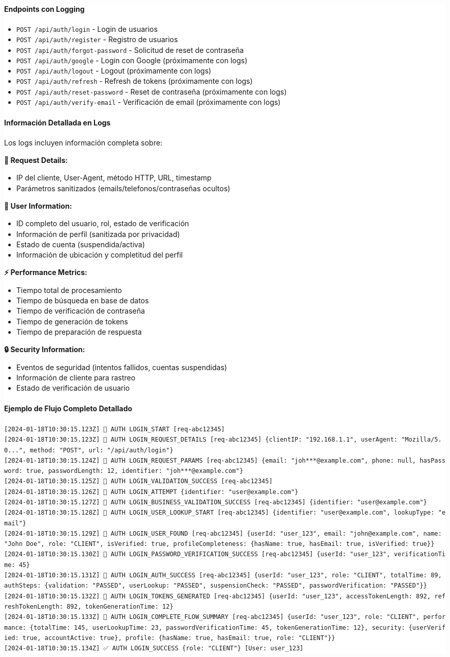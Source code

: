 #### Endpoints con Logging

- `POST /api/auth/login` - Login de usuarios
- `POST /api/auth/register` - Registro de usuarios
- `POST /api/auth/forgot-password` - Solicitud de reset de contraseña
- `POST /api/auth/google` - Login con Google (próximamente con logs)
- `POST /api/auth/logout` - Logout (próximamente con logs)
- `POST /api/auth/refresh` - Refresh de tokens (próximamente con logs)
- `POST /api/auth/reset-password` - Reset de contraseña (próximamente con logs)
- `POST /api/auth/verify-email` - Verificación de email (próximamente con logs)

#### Información Detallada en Logs

Los logs incluyen información completa sobre:

**📨 Request Details:**
- IP del cliente, User-Agent, método HTTP, URL, timestamp
- Parámetros sanitizados (emails/telefonos/contraseñas ocultos)

**👤 User Information:**
- ID completo del usuario, rol, estado de verificación
- Información de perfil (sanitizada por privacidad)
- Estado de cuenta (suspendida/activa)
- Información de ubicación y completitud del perfil

**⚡ Performance Metrics:**
- Tiempo total de procesamiento
- Tiempo de búsqueda en base de datos
- Tiempo de verificación de contraseña
- Tiempo de generación de tokens
- Tiempo de preparación de respuesta

**🔒 Security Information:**
- Eventos de seguridad (intentos fallidos, cuentas suspendidas)
- Información de cliente para rastreo
- Estado de verificación de usuario

#### Ejemplo de Flujo Completo Detallado

```
[2024-01-18T10:30:15.123Z] 🔐 AUTH LOGIN_START [req-abc12345]
[2024-01-18T10:30:15.123Z] 🔐 AUTH LOGIN_REQUEST_DETAILS [req-abc12345] {clientIP: "192.168.1.1", userAgent: "Mozilla/5.0...", method: "POST", url: "/api/auth/login"}
[2024-01-18T10:30:15.124Z] 🔐 AUTH LOGIN_REQUEST_PARAMS [req-abc12345] {email: "joh***@example.com", phone: null, hasPassword: true, passwordLength: 12, identifier: "joh***@example.com"}
[2024-01-18T10:30:15.125Z] 🔐 AUTH LOGIN_VALIDATION_SUCCESS [req-abc12345]
[2024-01-18T10:30:15.126Z] 🔐 AUTH LOGIN_ATTEMPT {identifier: "user@example.com"}
[2024-01-18T10:30:15.127Z] 🔐 AUTH LOGIN_BUSINESS_VALIDATION_SUCCESS [req-abc12345] {identifier: "user@example.com"}
[2024-01-18T10:30:15.128Z] 🔐 AUTH LOGIN_USER_LOOKUP_START [req-abc12345] {identifier: "user@example.com", lookupType: "email"}
[2024-01-18T10:30:15.129Z] 🔐 AUTH LOGIN_USER_FOUND [req-abc12345] {userId: "user_123", email: "john@example.com", name: "John Doe", role: "CLIENT", isVerified: true, profileCompleteness: {hasName: true, hasEmail: true, isVerified: true}}
[2024-01-18T10:30:15.130Z] 🔐 AUTH LOGIN_PASSWORD_VERIFICATION_SUCCESS [req-abc12345] {userId: "user_123", verificationTime: 45}
[2024-01-18T10:30:15.131Z] 🔐 AUTH LOGIN_AUTH_SUCCESS [req-abc12345] {userId: "user_123", role: "CLIENT", totalTime: 89, authSteps: {validation: "PASSED", userLookup: "PASSED", suspensionCheck: "PASSED", passwordVerification: "PASSED"}}
[2024-01-18T10:30:15.132Z] 🔐 AUTH LOGIN_TOKENS_GENERATED [req-abc12345] {userId: "user_123", accessTokenLength: 892, refreshTokenLength: 892, tokenGenerationTime: 12}
[2024-01-18T10:30:15.133Z] 🔐 AUTH LOGIN_COMPLETE_FLOW_SUMMARY [req-abc12345] {userId: "user_123", role: "CLIENT", performance: {totalTime: 145, userLookupTime: 23, passwordVerificationTime: 45, tokenGenerationTime: 12}, security: {userVerified: true, accountActive: true}, profile: {hasName: true, hasEmail: true, role: "CLIENT"}}
[2024-01-18T10:30:15.134Z] ✅ AUTH LOGIN_SUCCESS {role: "CLIENT"} [User: user_123]
```